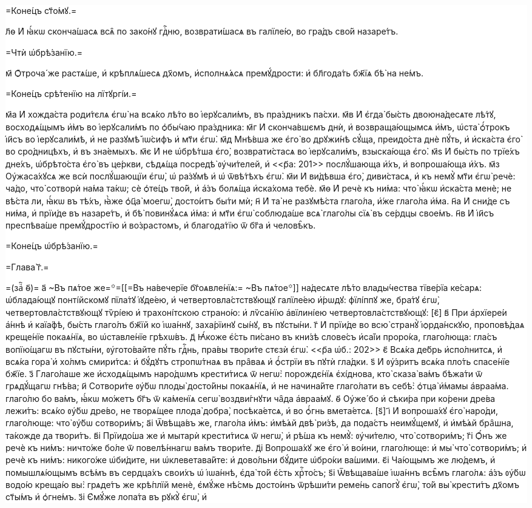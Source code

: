=Коне́цъ ст҃о́мꙋ.=

л҃ѳ И҆ ꙗ҆́кѡ сконча́шасѧ всѧ̑ по зако́нꙋ гдⷭ҇ню, возврати́шасѧ въ галїле́ю, во
гра́дъ сво́й назаре́тъ.

=Чтѝ ѡ҆брѣ́занїю.=

м҃ Ѻ҆троча́ же растѧ́ше, и҆ крѣплѧ́шесѧ дх҃омъ, и҆сполнѧ́ѧсѧ премꙋ́дрости: и҆
бл҃года́ть бж҃їѧ бѣ̀ на не́мъ.

=Коне́цъ срѣ́тенїю на лїтꙋргі́и.=

м҃а И҆ хожда́ста роди́тєлѧ є҆гѡ̀ на всѧ́ко лѣ́то во і҆ерꙋсали́мъ, въ пра́здникъ
па́схи. м҃в И҆ є҆гда̀ бы́сть двоюна́десѧте лѣ́тꙋ, восходѧ́щымъ и҆̀мъ во
і҆ерꙋсали́мъ по ѻ҆бы́чаю пра́здника: м҃г И҆ сконча́вшємъ днѝ, и҆ возвраща́ющымсѧ
и҆̀мъ, ѡ҆ста̀ ѻ҆́трокъ і҆и҃съ во і҆ерꙋсали́мѣ, и҆ не разꙋмѣ̀ і҆ѡ́сифъ и҆ мт҃и
є҆гѡ̀. м҃д Мнѣ́вша же є҆го̀ во дрꙋжи́нѣ сꙋ́ща, преидо́ста днѐ пꙋ́ть, и҆
и҆ска́ста є҆го̀ во сро́дницѣхъ, и҆ въ зна́емыхъ. м҃є И҆ не ѡ҆брѣ́тша є҆го̀,
возврати́стасѧ во і҆ерꙋсали́мъ, взыска́юща є҆го̀. м҃ѕ И҆ бы́сть по трїе́хъ
дне́хъ, ѡ҆брѣто́ста є҆го̀ въ це́ркви, сѣдѧ́ща посредѣ̀ ᲂу҆чи́телей, и҆ <<р҃а:
201>> послꙋ́шающа и҆́хъ, и҆ вопроша́юща и҆̀хъ. м҃з Оу҆жаса́хꙋсѧ же всѝ
послꙋ́шающїи є҆гѡ̀, ѡ҆ ра́зꙋмѣ и҆ ѡ҆ ѿвѣ́тѣхъ є҆гѡ̀. м҃и И҆ ви́дѣвша є҆го̀,
диви́стасѧ, и҆ къ немꙋ̀ мт҃и є҆гѡ̀ речѐ: ча́до, что̀ сотворѝ на́ма та́кѡ; сѐ
ѻ҆те́цъ тво́й, и҆ а҆́зъ болѧ́ща и҆ска́хома тебѐ. м҃ѳ И҆ речѐ къ ни́ма: что̀
ꙗ҆́кѡ и҆ска́ста менѐ; не вѣ́ста ли, ꙗ҆́кѡ въ тѣ́хъ, ꙗ҆̀же ѻ҆ц҃а̀ моегѡ̀,
досто́итъ бы́ти мѝ; н҃ И҆ та̀ не разꙋмѣ́ста глаго́ла, и҆́же глаго́ла и҆́ма. н҃а
И҆ сни́де съ ни́ма, и҆ прїи́де въ назаре́тъ, и҆ бѣ̀ повинꙋ́ѧсѧ и҆́ма: и҆ мт҃и
є҆гѡ̀ соблюда́ше всѧ̀ глаго́лы сїѧ̀ въ се́рдцы свое́мъ. н҃в И҆ і҆и҃съ
преспѣва́ше премꙋ́дростїю и҆ во́зрастомъ, и҆ благода́тїю ѿ бг҃а и҆ человѣ̑къ.

=Коне́цъ ѡ҆брѣ́занїю.=

=Глава̀ г҃.=

=(заⷱ҇ ѳ҃)= а҃ ~Въ пѧ́тое же=꙳=[[=Въ на́вечерїе бг҃оѧвле́нїѧ:= ~Въ пѧ́тое꙳]]
на́десѧте лѣ́то влады́чества тїве́рїа ке́сарѧ: ѡ҆блада́ющꙋ понті́йскомꙋ пїла́тꙋ
і҆ꙋде́ею, и҆ четвертовла́стствꙋющꙋ галїле́ею и҆́рѡдꙋ: фїлі́ппꙋ же, бра́тꙋ є҆гѡ̀,
четвертовла́стствꙋющꙋ тѷрі́ею и҆ трахоні́тскою страно́ю: и҆ лѷса́нїю а҆вїлині́ею
четвертовла́стствꙋющꙋ: [є҃] в҃ При а҆рхїере́и а҆́ннѣ и҆ каїа́фѣ, бы́сть глаго́лъ
бж҃їй ко і҆ѡа́ннꙋ, заха́рїинꙋ сы́нꙋ, въ пꙋсты́ни. г҃ И҆ прїи́де во всю̀ странꙋ̀
і҆ѻрда́нскꙋю, проповѣ́даѧ креще́нїе покаѧ́нїѧ, во ѡ҆ставле́нїе грѣхѡ́въ. д҃
Ꙗ҆́коже є҆́сть пи́сано въ кни́зѣ слове́съ и҆са́їи проро́ка, глаго́люща: гла́съ
вопїю́щагѡ въ пꙋсты́ни, ᲂу҆гото́вайте пꙋ́ть гдⷭ҇нь, пра́вы твори́те стєзѝ є҆гѡ̀.
<<р҃а ѡ҆б.: 202>> є҃ Всѧ́ка де́брь и҆спо́лнитсѧ, и҆ всѧ́ка гора̀ и҆ хо́лмъ
смири́тсѧ: и҆ бꙋ́дꙋтъ стропѡ́тнаѧ въ пра̑ваѧ и҆ ѻ҆́стрїи въ пꙋтѝ гла́дки. ѕ҃ И҆
ᲂу҆́зритъ всѧ́ка пло́ть спасе́нїе бж҃їе. з҃ Глаго́лаше же и҆сходѧ́щымъ наро́дѡмъ
крести́тисѧ ѿ негѡ̀: порождє́нїѧ є҆хі́днова, кто̀ сказа̀ ва́мъ бѣжа́ти ѿ
грѧдꙋ́щагѡ гнѣ́ва; и҃ Сотвори́те ᲂу҆́бѡ плоды̀ досто́йны покаѧ́нїѧ, и҆ не
начина́йте глаго́лати въ себѣ̀: ѻ҆тца̀ и҆́мамы а҆враа́ма. глаго́лю бо ва́мъ,
ꙗ҆́кѡ мо́жетъ бг҃ъ ѿ ка́менїѧ сегѡ̀ воздви́гнꙋти ча̑да а҆враа́мꙋ. ѳ҃ Оу҆же́ бо
и҆ сѣки́ра при ко́рени дре́ва лежи́тъ: всѧ́ко ᲂу҆́бѡ дре́во, не творѧ́щее плода̀
добра̀, посѣка́етсѧ, и҆ во ѻ҆́гнь вмета́етсѧ. [ѕ҃] і҃ И҆ вопроша́хꙋ є҆го̀
наро́ди, глаго́люще: что̀ ᲂу҆́бѡ сотвори́мъ; а҃і Ѿвѣща́въ же, глаго́ла и҆̀мъ:
и҆мѣ́ѧй двѣ̀ ри́зѣ, да пода́стъ неимꙋ́щемꙋ, и҆ и҆мѣ́ѧй бра̑шна, та́кожде да
твори́тъ. в҃і Прїидо́ша же и҆ мытарѝ крести́тисѧ ѿ негѡ̀, и҆ рѣ́ша къ немꙋ̀:
ᲂу҆чи́телю, что̀ сотвори́мъ; г҃і Ѻ҆́нъ же речѐ къ ни́мъ: ничто́же бо́ле ѿ
повелѣ́ннагѡ ва́мъ твори́те. д҃і Вопроша́хꙋ же є҆го̀ и҆ во́ини, глаго́люще: и҆
мы̀ что̀ сотвори́мъ; и҆ речѐ къ ни́мъ: никого́же ѡ҆би́дите, ни ѡ҆клеветава́йте:
и҆ дово́льни бꙋ́дите ѡ҆бро́ки ва́шими. є҃і Ча́ющымъ же лю́демъ, и҆ помышлѧ́ющымъ
всѣ́мъ въ сердца́хъ свои́хъ ѡ҆ і҆ѡа́ннѣ, є҆да̀ то́й є҆́сть хрⷭ҇то́съ; ѕ҃і
Ѿвѣщава́ше і҆ѡа́ннъ всѣ̑мъ глаго́лѧ: а҆́зъ ᲂу҆́бѡ водо́ю креща́ю вы̀: грѧде́тъ
же крѣ́плїй менѐ, є҆мꙋ́же нѣ́смь досто́инъ ѿрѣши́ти реме́нь сапогꙋ̀ є҆гѡ̀, то́й
вы̀ крести́тъ дх҃омъ ст҃ы́мъ и҆ ѻ҆гне́мъ. з҃і Є҆мꙋ́же лопа́та въ рꙋкꙋ̀ є҆гѡ̀, и҆
